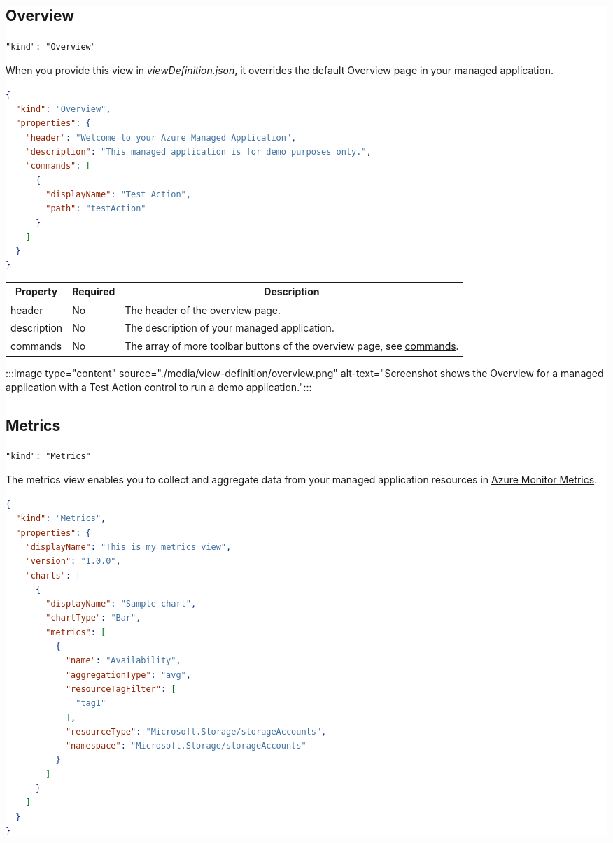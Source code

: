 ## Overview

`"kind": "Overview"`

When you provide this view in _viewDefinition.json_, it overrides the default Overview page in your managed application.

```json
{
  "kind": "Overview",
  "properties": {
    "header": "Welcome to your Azure Managed Application",
    "description": "This managed application is for demo purposes only.",
    "commands": [
      {
        "displayName": "Test Action",
        "path": "testAction"
      }
    ]
  }
}
```

|Property|Required|Description|
|---------|---------|---------|
|header|No|The header of the overview page.|
|description|No|The description of your managed application.|
|commands|No|The array of more toolbar buttons of the overview page, see [commands](#commands).|

:::image type="content" source="./media/view-definition/overview.png" alt-text="Screenshot shows the Overview for a managed application with a Test Action control to run a demo application.":::

## Metrics

`"kind": "Metrics"`

The metrics view enables you to collect and aggregate data from your managed application resources in [Azure Monitor Metrics](../../azure-monitor/essentials/data-platform-metrics.md).

```json
{
  "kind": "Metrics",
  "properties": {
    "displayName": "This is my metrics view",
    "version": "1.0.0",
    "charts": [
      {
        "displayName": "Sample chart",
        "chartType": "Bar",
        "metrics": [
          {
            "name": "Availability",
            "aggregationType": "avg",
            "resourceTagFilter": [
              "tag1"
            ],
            "resourceType": "Microsoft.Storage/storageAccounts",
            "namespace": "Microsoft.Storage/storageAccounts"
          }
        ]
      }
    ]
  }
}
```